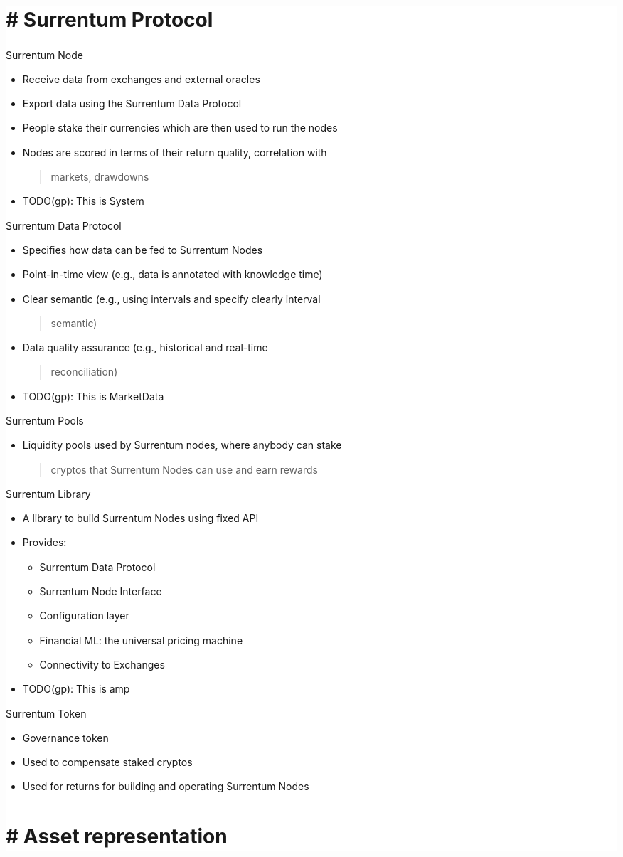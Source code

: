 # \# Surrentum Protocol

Surrentum Node

-   Receive data from exchanges and external oracles

-   Export data using the Surrentum Data Protocol

-   People stake their currencies which are then used to run the nodes

-   Nodes are scored in terms of their return quality, correlation with
    > markets, drawdowns

-   TODO(gp): This is System

Surrentum Data Protocol

-   Specifies how data can be fed to Surrentum Nodes

-   Point-in-time view (e.g., data is annotated with knowledge time)

-   Clear semantic (e.g., using intervals and specify clearly interval
    > semantic)

-   Data quality assurance (e.g., historical and real-time
    > reconciliation)

-   TODO(gp): This is MarketData

Surrentum Pools

-   Liquidity pools used by Surrentum nodes, where anybody can stake
    > cryptos that Surrentum Nodes can use and earn rewards

Surrentum Library

-   A library to build Surrentum Nodes using fixed API

-   Provides:

    -   Surrentum Data Protocol

    -   Surrentum Node Interface

    -   Configuration layer

    -   Financial ML: the universal pricing machine

    -   Connectivity to Exchanges

-   TODO(gp): This is amp

Surrentum Token

-   Governance token

-   Used to compensate staked cryptos

-   Used for returns for building and operating Surrentum Nodes

# \# Asset representation
